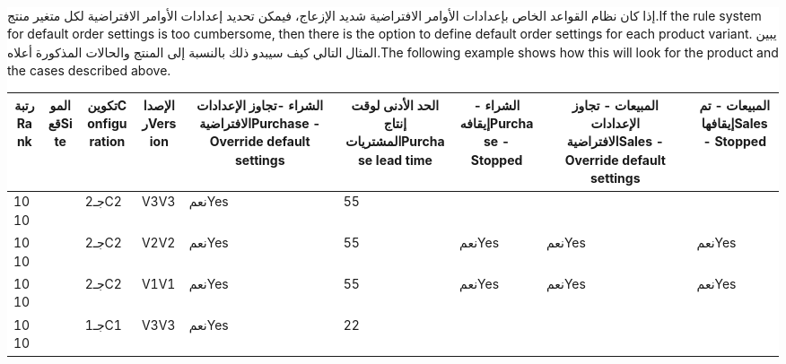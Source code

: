<span data-ttu-id="11111-291">إذا كان نظام القواعد الخاص بإعدادات الأوامر الافتراضية شديد الإزعاج، فيمكن تحديد إعدادات الأوامر الافتراضية لكل متغير منتج.</span><span class="sxs-lookup"><span data-stu-id="11111-291">If the rule system for default order settings is too cumbersome, then there is the option to define default order settings for each product variant.</span></span> <span data-ttu-id="11111-292">يبين المثال التالي كيف سيبدو ذلك بالنسبة إلى المنتج والحالات المذكورة أعلاه.</span><span class="sxs-lookup"><span data-stu-id="11111-292">The following example shows how this will look for the product and the cases described above.</span></span>

| <span data-ttu-id="11111-293">رتبة</span><span class="sxs-lookup"><span data-stu-id="11111-293">Rank</span></span> | <span data-ttu-id="11111-294">الموقع</span><span class="sxs-lookup"><span data-stu-id="11111-294">Site</span></span> | <span data-ttu-id="11111-295">تكوين</span><span class="sxs-lookup"><span data-stu-id="11111-295">Configuration</span></span> | <span data-ttu-id="11111-296">‏‏الإصدار</span><span class="sxs-lookup"><span data-stu-id="11111-296">Version</span></span> | <span data-ttu-id="11111-297">الشراء -تجاوز الإعدادات الافتراضية</span><span class="sxs-lookup"><span data-stu-id="11111-297">Purchase - Override default settings</span></span> | <span data-ttu-id="11111-298">الحد الأدنى لوقت إنتاج المشتريات</span><span class="sxs-lookup"><span data-stu-id="11111-298">Purchase lead time</span></span> | <span data-ttu-id="11111-299">الشراء - إيقافه</span><span class="sxs-lookup"><span data-stu-id="11111-299">Purchase - Stopped</span></span> | <span data-ttu-id="11111-300">المبيعات - تجاوز الإعدادات الافتراضية</span><span class="sxs-lookup"><span data-stu-id="11111-300">Sales - Override default settings</span></span> | <span data-ttu-id="11111-301">المبيعات - تم إيقافها</span><span class="sxs-lookup"><span data-stu-id="11111-301">Sales - Stopped</span></span> |
|------|------|---------------|-------|--------------------------------------|--------------------|--------------------|-----------------------------------|-----------------|
| <span data-ttu-id="11111-302">10</span><span class="sxs-lookup"><span data-stu-id="11111-302">10</span></span>   |      | <span data-ttu-id="11111-303">جـ2</span><span class="sxs-lookup"><span data-stu-id="11111-303">C2</span></span>            | <span data-ttu-id="11111-304">V3</span><span class="sxs-lookup"><span data-stu-id="11111-304">V3</span></span>    | <span data-ttu-id="11111-305">نعم</span><span class="sxs-lookup"><span data-stu-id="11111-305">Yes</span></span>                                  | <span data-ttu-id="11111-306">5</span><span class="sxs-lookup"><span data-stu-id="11111-306">5</span></span>                  |                    |                                   |                 |
| <span data-ttu-id="11111-307">10</span><span class="sxs-lookup"><span data-stu-id="11111-307">10</span></span>   |      | <span data-ttu-id="11111-308">جـ2</span><span class="sxs-lookup"><span data-stu-id="11111-308">C2</span></span>            | <span data-ttu-id="11111-309">V2</span><span class="sxs-lookup"><span data-stu-id="11111-309">V2</span></span>    | <span data-ttu-id="11111-310">نعم</span><span class="sxs-lookup"><span data-stu-id="11111-310">Yes</span></span>                                  | <span data-ttu-id="11111-311">5</span><span class="sxs-lookup"><span data-stu-id="11111-311">5</span></span>                  | <span data-ttu-id="11111-312">نعم</span><span class="sxs-lookup"><span data-stu-id="11111-312">Yes</span></span>                | <span data-ttu-id="11111-313">نعم</span><span class="sxs-lookup"><span data-stu-id="11111-313">Yes</span></span>                               | <span data-ttu-id="11111-314">نعم</span><span class="sxs-lookup"><span data-stu-id="11111-314">Yes</span></span>             |
| <span data-ttu-id="11111-315">10</span><span class="sxs-lookup"><span data-stu-id="11111-315">10</span></span>   |      | <span data-ttu-id="11111-316">جـ2</span><span class="sxs-lookup"><span data-stu-id="11111-316">C2</span></span>            | <span data-ttu-id="11111-317">V1</span><span class="sxs-lookup"><span data-stu-id="11111-317">V1</span></span>    | <span data-ttu-id="11111-318">نعم</span><span class="sxs-lookup"><span data-stu-id="11111-318">Yes</span></span>                                  | <span data-ttu-id="11111-319">5</span><span class="sxs-lookup"><span data-stu-id="11111-319">5</span></span>                  | <span data-ttu-id="11111-320">نعم</span><span class="sxs-lookup"><span data-stu-id="11111-320">Yes</span></span>                | <span data-ttu-id="11111-321">نعم</span><span class="sxs-lookup"><span data-stu-id="11111-321">Yes</span></span>                               | <span data-ttu-id="11111-322">نعم</span><span class="sxs-lookup"><span data-stu-id="11111-322">Yes</span></span>             |
| <span data-ttu-id="11111-323">10</span><span class="sxs-lookup"><span data-stu-id="11111-323">10</span></span>   |      | <span data-ttu-id="11111-324">جـ1</span><span class="sxs-lookup"><span data-stu-id="11111-324">C1</span></span>            | <span data-ttu-id="11111-325">V3</span><span class="sxs-lookup"><span data-stu-id="11111-325">V3</span></span>    | <span data-ttu-id="11111-326">نعم</span><span class="sxs-lookup"><span data-stu-id="11111-326">Yes</span></span>                                  | <span data-ttu-id="11111-327">2</span><span class="sxs-lookup"><span data-stu-id="11111-327">2</span></span>                  |                    |                                   |                 |